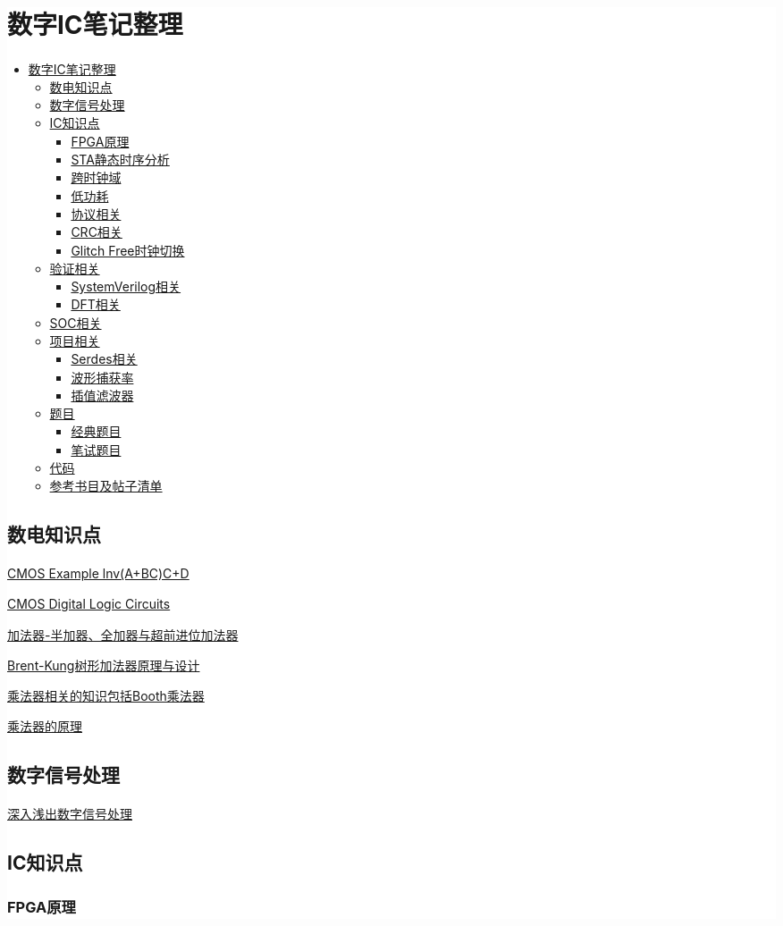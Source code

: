 # 数字IC笔记整理



- [数字IC笔记整理](#数字ic笔记整理)
    - [数电知识点](#数电知识点)
    - [数字信号处理](#数字信号处理)
    - [IC知识点](#ic知识点)
        - [FPGA原理](#fpga原理)
        - [STA静态时序分析](#sta静态时序分析)
        - [跨时钟域](#跨时钟域)
        - [低功耗](#低功耗)
        - [协议相关](#协议相关)
        - [CRC相关](#crc相关)
        - [Glitch Free时钟切换](#glitch-free时钟切换)
    - [验证相关](#验证相关)
        - [SystemVerilog相关](#systemverilog相关)
        - [DFT相关](#dft相关)
    - [SOC相关](#SOC相关)
    - [项目相关](#项目相关)
        - [Serdes相关](#serdes相关)
        - [波形捕获率](#波形捕获率)
        - [插值滤波器](#插值滤波器)
    - [题目](#题目)
        - [经典题目](#经典题目)
        - [笔试题目](#笔试题目)
    - [代码](#代码)
    - [参考书目及帖子清单](#参考书目清单)



## 数电知识点
[CMOS Example lnv(A+BC)C+D](./src/vedio/CMOS%20Example%20[Inv(A+BC)C+D].mp4)

[CMOS Digital Logic Circuits](http://fourier.eng.hmc.edu/e84/lectures/ch4/node15.html)

[加法器-半加器、全加器与超前进位加法器](https://blog.csdn.net/vivid117/article/details/91980665#comments)

[Brent-Kung树形加法器原理与设计](https://blog.csdn.net/zhouxuanyuye/article/details/104034586)

[乘法器相关的知识包括Booth乘法器](./src/docs/Verilog_HDL_那些事儿_时序篇v2.pdf)

[乘法器的原理](https://note.youdao.com/ynoteshare1/index.html?id=21a32bc5552244d7091ba2b4d84d8129&type=note)

## 数字信号处理

[深入浅出数字信号处理](./src/docs/深入浅出数字信号处理.pdf)

## IC知识点  

### FPGA原理
